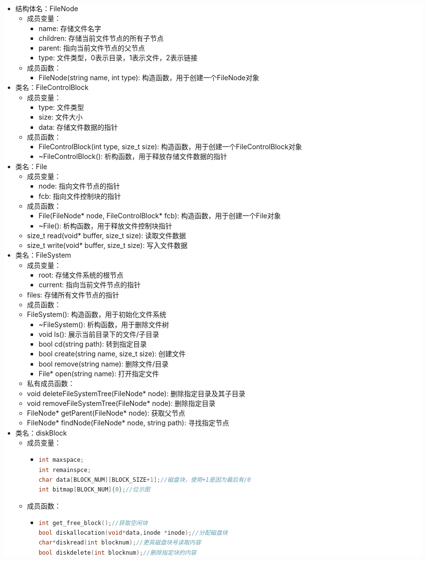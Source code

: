- 结构体名：FileNode
  - 成员变量：
    - name: 存储文件名字
    - children: 存储当前文件节点的所有子节点
    - parent: 指向当前文件节点的父节点
    - type: 文件类型，0表示目录，1表示文件，2表示链接
  - 成员函数：
    - FileNode(string name, int type): 构造函数，用于创建一个FileNode对象
- 类名：FileControlBlock
  - 成员变量：
    - type: 文件类型
    - size: 文件大小
    - data: 存储文件数据的指针
  - 成员函数：
    - FileControlBlock(int type, size_t size): 构造函数，用于创建一个FileControlBlock对象
    - ~FileControlBlock(): 析构函数，用于释放存储文件数据的指针
- 类名：File
  - 成员变量：
    - node: 指向文件节点的指针
    - fcb: 指向文件控制块的指针
  - 成员函数：
    - File(FileNode* node, FileControlBlock* fcb): 构造函数，用于创建一个File对象
    - ~File(): 析构函数，用于释放文件控制块指针
  - size_t read(void* buffer, size_t size): 读取文件数据
  - size_t write(void* buffer, size_t size): 写入文件数据
- 类名：FileSystem
  - 成员变量：
    - root: 存储文件系统的根节点
    - current: 指向当前文件节点的指针
  - files: 存储所有文件节点的指针
  - 成员函数：
  - FileSystem(): 构造函数，用于初始化文件系统
    - ~FileSystem(): 析构函数，用于删除文件树
    - void ls(): 展示当前目录下的文件/子目录
    - bool cd(string path): 转到指定目录
    - bool create(string name, size_t size): 创建文件
    - bool remove(string name): 删除文件/目录
    - File* open(string name): 打开指定文件
  - 私有成员函数：
  - void deleteFileSystemTree(FileNode* node): 删除指定目录及其子目录
  - void removeFileSystemTree(FileNode* node): 删除指定目录
  - FileNode* getParent(FileNode* node): 获取父节点
  - FileNode* findNode(FileNode* node, string path): 寻找指定节点
- 类名：diskBlock
  - 成员变量：
    - ```C++
      int maxspace;
      int remainspce;
      char data[BLOCK_NUM][BLOCK_SIZE+1];//磁盘块，使用+1是因为最后有/0
      int bitmap[BLOCK_NUM]{0};//位示图
      ```
  - 成员函数：
    - ```C++
      int get_free_block();//获取空闲块
      bool diskallocation(void*data,inode *inode);//分配磁盘块
      char*diskread(int blocknum);//更具磁盘块号读取内容
      bool diskdelete(int blocknum);//删除指定块的内容
      ```


[^1]: [Windows Subsystem for Linux](https://en.wikipedia.org/wiki/Windows_Subsystem_for_Linux)
[^2]: [Linux Standards & POSIX](https://www.linux.org/threads/linux-standards.11759/)
[^3]: [Round-robin scheduling](https://en.wikipedia.org/wiki/Round-robin_scheduling)
[^4]: [File Control Block - Wikipedia](https://en.wikipedia.org/wiki/File_Control_Block)
[^5]: [Process Table and Process Control Block (PCB)](https://www.geeksforgeeks.org/process-table-and-process-control-block-pcb/)